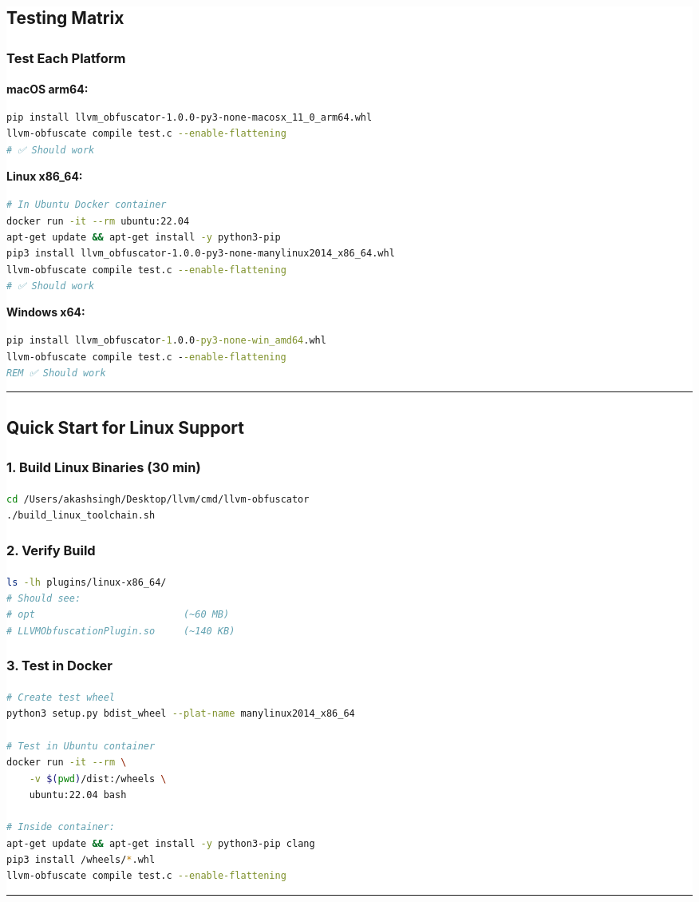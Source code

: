 
## Testing Matrix

### Test Each Platform

**macOS arm64:**
```bash
pip install llvm_obfuscator-1.0.0-py3-none-macosx_11_0_arm64.whl
llvm-obfuscate compile test.c --enable-flattening
# ✅ Should work
```

**Linux x86_64:**
```bash
# In Ubuntu Docker container
docker run -it --rm ubuntu:22.04
apt-get update && apt-get install -y python3-pip
pip3 install llvm_obfuscator-1.0.0-py3-none-manylinux2014_x86_64.whl
llvm-obfuscate compile test.c --enable-flattening
# ✅ Should work
```

**Windows x64:**
```cmd
pip install llvm_obfuscator-1.0.0-py3-none-win_amd64.whl
llvm-obfuscate compile test.c --enable-flattening
REM ✅ Should work
```

---

## Quick Start for Linux Support

### 1. Build Linux Binaries (30 min)

```bash
cd /Users/akashsingh/Desktop/llvm/cmd/llvm-obfuscator
./build_linux_toolchain.sh
```

### 2. Verify Build

```bash
ls -lh plugins/linux-x86_64/
# Should see:
# opt                          (~60 MB)
# LLVMObfuscationPlugin.so     (~140 KB)
```

### 3. Test in Docker

```bash
# Create test wheel
python3 setup.py bdist_wheel --plat-name manylinux2014_x86_64

# Test in Ubuntu container
docker run -it --rm \
    -v $(pwd)/dist:/wheels \
    ubuntu:22.04 bash

# Inside container:
apt-get update && apt-get install -y python3-pip clang
pip3 install /wheels/*.whl
llvm-obfuscate compile test.c --enable-flattening
```

---